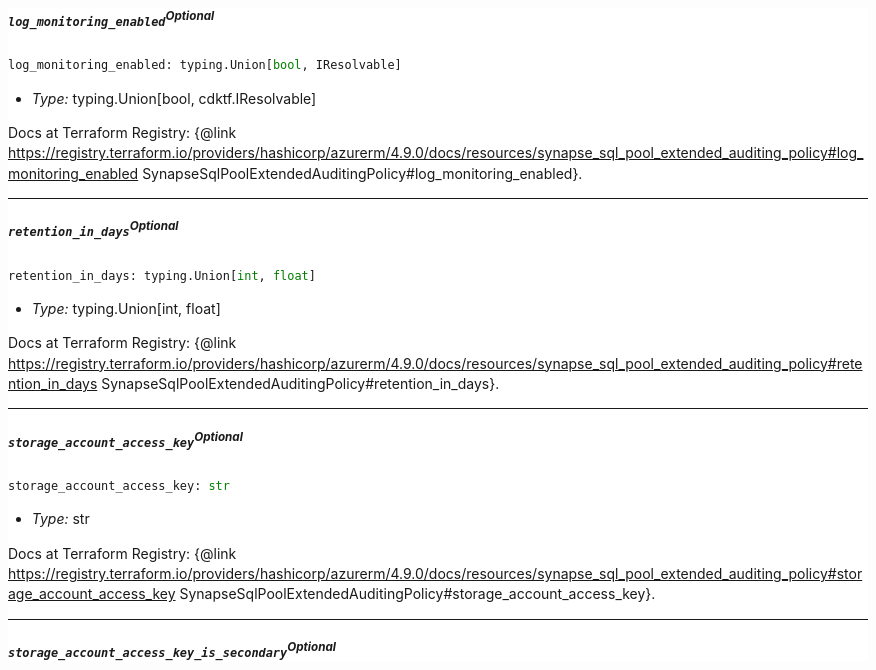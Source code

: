 
##### `log_monitoring_enabled`<sup>Optional</sup> <a name="log_monitoring_enabled" id="@cdktf/provider-azurerm.synapseSqlPoolExtendedAuditingPolicy.SynapseSqlPoolExtendedAuditingPolicyConfig.property.logMonitoringEnabled"></a>

```python
log_monitoring_enabled: typing.Union[bool, IResolvable]
```

- *Type:* typing.Union[bool, cdktf.IResolvable]

Docs at Terraform Registry: {@link https://registry.terraform.io/providers/hashicorp/azurerm/4.9.0/docs/resources/synapse_sql_pool_extended_auditing_policy#log_monitoring_enabled SynapseSqlPoolExtendedAuditingPolicy#log_monitoring_enabled}.

---

##### `retention_in_days`<sup>Optional</sup> <a name="retention_in_days" id="@cdktf/provider-azurerm.synapseSqlPoolExtendedAuditingPolicy.SynapseSqlPoolExtendedAuditingPolicyConfig.property.retentionInDays"></a>

```python
retention_in_days: typing.Union[int, float]
```

- *Type:* typing.Union[int, float]

Docs at Terraform Registry: {@link https://registry.terraform.io/providers/hashicorp/azurerm/4.9.0/docs/resources/synapse_sql_pool_extended_auditing_policy#retention_in_days SynapseSqlPoolExtendedAuditingPolicy#retention_in_days}.

---

##### `storage_account_access_key`<sup>Optional</sup> <a name="storage_account_access_key" id="@cdktf/provider-azurerm.synapseSqlPoolExtendedAuditingPolicy.SynapseSqlPoolExtendedAuditingPolicyConfig.property.storageAccountAccessKey"></a>

```python
storage_account_access_key: str
```

- *Type:* str

Docs at Terraform Registry: {@link https://registry.terraform.io/providers/hashicorp/azurerm/4.9.0/docs/resources/synapse_sql_pool_extended_auditing_policy#storage_account_access_key SynapseSqlPoolExtendedAuditingPolicy#storage_account_access_key}.

---

##### `storage_account_access_key_is_secondary`<sup>Optional</sup> <a name="storage_account_access_key_is_secondary" id="@cdktf/provider-azurerm.synapseSqlPoolExtendedAuditingPolicy.SynapseSqlPoolExtendedAuditingPolicyConfig.property.storageAccountAccessKeyIsSecondary"></a>
